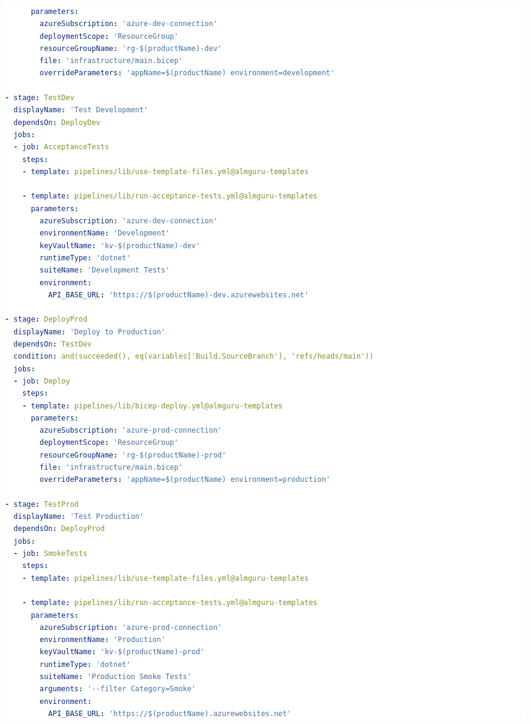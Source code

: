 ```yaml
      parameters:
        azureSubscription: 'azure-dev-connection'
        deploymentScope: 'ResourceGroup'
        resourceGroupName: 'rg-$(productName)-dev'
        file: 'infrastructure/main.bicep'
        overrideParameters: 'appName=$(productName) environment=development'

- stage: TestDev
  displayName: 'Test Development'
  dependsOn: DeployDev
  jobs:
  - job: AcceptanceTests
    steps:
    - template: pipelines/lib/use-template-files.yml@almguru-templates

    - template: pipelines/lib/run-acceptance-tests.yml@almguru-templates
      parameters:
        azureSubscription: 'azure-dev-connection'
        environmentName: 'Development'
        keyVaultName: 'kv-$(productName)-dev'
        runtimeType: 'dotnet'
        suiteName: 'Development Tests'
        environment:
          API_BASE_URL: 'https://$(productName)-dev.azurewebsites.net'

- stage: DeployProd
  displayName: 'Deploy to Production'
  dependsOn: TestDev
  condition: and(succeeded(), eq(variables['Build.SourceBranch'], 'refs/heads/main'))
  jobs:
  - job: Deploy
    steps:
    - template: pipelines/lib/bicep-deploy.yml@almguru-templates
      parameters:
        azureSubscription: 'azure-prod-connection'
        deploymentScope: 'ResourceGroup'
        resourceGroupName: 'rg-$(productName)-prod'
        file: 'infrastructure/main.bicep'
        overrideParameters: 'appName=$(productName) environment=production'

- stage: TestProd
  displayName: 'Test Production'
  dependsOn: DeployProd
  jobs:
  - job: SmokeTests
    steps:
    - template: pipelines/lib/use-template-files.yml@almguru-templates

    - template: pipelines/lib/run-acceptance-tests.yml@almguru-templates
      parameters:
        azureSubscription: 'azure-prod-connection'
        environmentName: 'Production'
        keyVaultName: 'kv-$(productName)-prod'
        runtimeType: 'dotnet'
        suiteName: 'Production Smoke Tests'
        arguments: '--filter Category=Smoke'
        environment:
          API_BASE_URL: 'https://$(productName).azurewebsites.net'
```